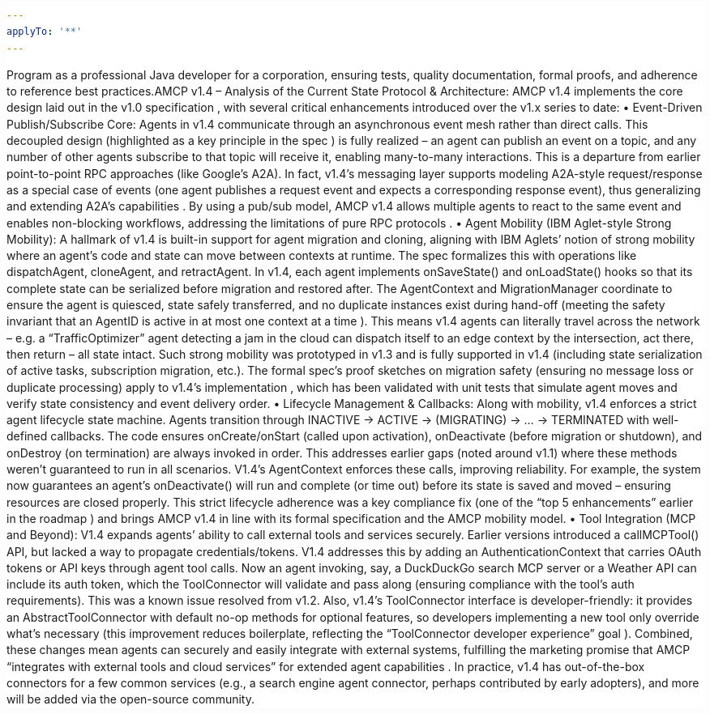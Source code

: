 ```yaml
---
applyTo: '**'
---
```

Program as a professional Java developer for a corporation, ensuring tests, quality documentation, formal proofs, and adherence to reference best practices.AMCP v1.4 – Analysis of the Current State
Protocol & Architecture: AMCP v1.4 implements the core design laid out in the v1.0 specification  , with several critical enhancements introduced over the v1.x series to date:
•	Event-Driven Publish/Subscribe Core: Agents in v1.4 communicate through an asynchronous event mesh rather than direct calls. This decoupled design (highlighted as a key principle in the spec  ) is fully realized – an agent can publish an event on a topic, and any number of other agents subscribe to that topic will receive it, enabling many-to-many interactions. This is a departure from earlier point-to-point RPC approaches (like Google’s A2A). In fact, v1.4’s messaging layer supports modeling A2A-style request/response as a special case of events (one agent publishes a request event and expects a corresponding response event), thus generalizing and extending A2A’s capabilities  . By using a pub/sub model, AMCP v1.4 allows multiple agents to react to the same event and enables non-blocking workflows, addressing the limitations of pure RPC protocols  .
•	Agent Mobility (IBM Aglet-style Strong Mobility): A hallmark of v1.4 is built-in support for agent migration and cloning, aligning with IBM Aglets’ notion of strong mobility where an agent’s code and state can move between contexts at runtime. The spec formalizes this with operations like dispatchAgent, cloneAgent, and retractAgent. In v1.4, each agent implements onSaveState() and onLoadState() hooks so that its complete state can be serialized before migration and restored after. The AgentContext and MigrationManager coordinate to ensure the agent is quiesced, state safely transferred, and no duplicate instances exist during hand-off (meeting the safety invariant that an AgentID is active in at most one context at a time  ). This means v1.4 agents can literally travel across the network – e.g. a “TrafficOptimizer” agent detecting a jam in the cloud can dispatch itself to an edge context by the intersection, act there, then return – all state intact. Such strong mobility was prototyped in v1.3 and is fully supported in v1.4 (including state serialization of active tasks, subscription migration, etc.). The formal spec’s proof sketches on migration safety (ensuring no message loss or duplicate processing) apply to v1.4’s implementation  , which has been validated with unit tests that simulate agent moves and verify state consistency and event delivery order.
•	Lifecycle Management & Callbacks: Along with mobility, v1.4 enforces a strict agent lifecycle state machine. Agents transition through INACTIVE -> ACTIVE -> (MIGRATING) -> … -> TERMINATED with well-defined callbacks. The code ensures onCreate/onStart (called upon activation), onDeactivate (before migration or shutdown), and onDestroy (on termination) are always invoked in order. This addresses earlier gaps (noted around v1.1) where these methods weren’t guaranteed to run in all scenarios. V1.4’s AgentContext enforces these calls, improving reliability. For example, the system now guarantees an agent’s onDeactivate() will run and complete (or time out) before its state is saved and moved – ensuring resources are closed properly. This strict lifecycle adherence was a key compliance fix (one of the “top 5 enhancements” earlier in the roadmap  ) and brings AMCP v1.4 in line with its formal specification and the AMCP mobility model.
•	Tool Integration (MCP and Beyond): V1.4 expands agents’ ability to call external tools and services securely. Earlier versions introduced a callMCPTool() API, but lacked a way to propagate credentials/tokens. V1.4 addresses this by adding an AuthenticationContext that carries OAuth tokens or API keys through agent tool calls. Now an agent invoking, say, a DuckDuckGo search MCP server or a Weather API can include its auth token, which the ToolConnector will validate and pass along (ensuring compliance with the tool’s auth requirements). This was a known issue resolved from v1.2. Also, v1.4’s ToolConnector interface is developer-friendly: it provides an AbstractToolConnector with default no-op methods for optional features, so developers implementing a new tool only override what’s necessary (this improvement reduces boilerplate, reflecting the “ToolConnector developer experience” goal  ). Combined, these changes mean agents can securely and easily integrate with external systems, fulfilling the marketing promise that AMCP “integrates with external tools and cloud services” for extended agent capabilities    . In practice, v1.4 has out-of-the-box connectors for a few common services (e.g., a search engine agent connector, perhaps contributed by early adopters), and more will be added via the open-source community.